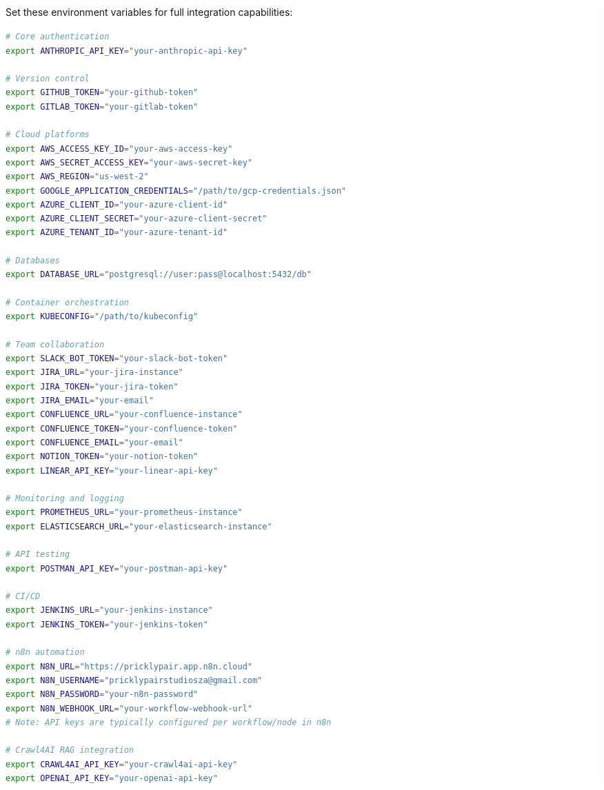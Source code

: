 Set these environment variables for full integration capabilities:

```bash
# Core authentication
export ANTHROPIC_API_KEY="your-anthropic-api-key"

# Version control
export GITHUB_TOKEN="your-github-token"
export GITLAB_TOKEN="your-gitlab-token"

# Cloud platforms
export AWS_ACCESS_KEY_ID="your-aws-access-key"
export AWS_SECRET_ACCESS_KEY="your-aws-secret-key"
export AWS_REGION="us-west-2"
export GOOGLE_APPLICATION_CREDENTIALS="/path/to/gcp-credentials.json"
export AZURE_CLIENT_ID="your-azure-client-id"
export AZURE_CLIENT_SECRET="your-azure-client-secret"
export AZURE_TENANT_ID="your-azure-tenant-id"

# Databases
export DATABASE_URL="postgresql://user:pass@localhost:5432/db"

# Container orchestration
export KUBECONFIG="/path/to/kubeconfig"

# Team collaboration
export SLACK_BOT_TOKEN="your-slack-bot-token"
export JIRA_URL="your-jira-instance"
export JIRA_TOKEN="your-jira-token"
export JIRA_EMAIL="your-email"
export CONFLUENCE_URL="your-confluence-instance"
export CONFLUENCE_TOKEN="your-confluence-token"
export CONFLUENCE_EMAIL="your-email"
export NOTION_TOKEN="your-notion-token"
export LINEAR_API_KEY="your-linear-api-key"

# Monitoring and logging
export PROMETHEUS_URL="your-prometheus-instance"
export ELASTICSEARCH_URL="your-elasticsearch-instance"

# API testing
export POSTMAN_API_KEY="your-postman-api-key"

# CI/CD
export JENKINS_URL="your-jenkins-instance"
export JENKINS_TOKEN="your-jenkins-token"

# n8n automation
export N8N_URL="https://pricklypair.app.n8n.cloud"
export N8N_USERNAME="pricklypairstudiosza@gmail.com"
export N8N_PASSWORD="your-n8n-password"
export N8N_WEBHOOK_URL="your-workflow-webhook-url"
# Note: API keys are typically configured per workflow/node in n8n

# Crawl4AI RAG integration
export CRAWL4AI_API_KEY="your-crawl4ai-api-key"
export OPENAI_API_KEY="your-openai-api-key"
```

